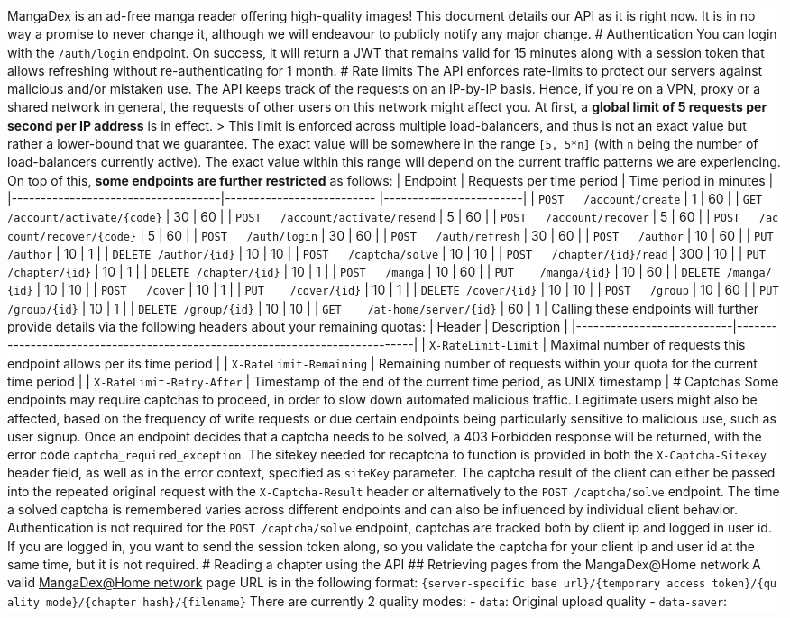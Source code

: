 MangaDex is an ad-free manga reader offering high-quality images!  This document details our API as it is right now. It is in no way a promise to never change it, although we will endeavour to publicly notify any major change.  # Authentication  You can login with the `/auth/login` endpoint. On success, it will return a JWT that remains valid for 15 minutes along with a session token that allows refreshing without re-authenticating for 1 month.  # Rate limits  The API enforces rate-limits to protect our servers against malicious and/or mistaken use. The API keeps track of the requests on an IP-by-IP basis. Hence, if you're on a VPN, proxy or a shared network in general, the requests of other users on this network might affect you.  At first, a **global limit of 5 requests per second per IP address** is in effect.  > This limit is enforced across multiple load-balancers, and thus is not an exact value but rather a lower-bound that we guarantee. The exact value will be somewhere in the range `[5, 5*n]` (with `n` being the number of load-balancers currently active). The exact value within this range will depend on the current traffic patterns we are experiencing.  On top of this, **some endpoints are further restricted** as follows:  | Endpoint                           | Requests per time period    | Time period in minutes | |------------------------------------|--------------------------   |------------------------| | `POST   /account/create`           | 1                           | 60                     | | `GET    /account/activate/{code}`  | 30                          | 60                     | | `POST   /account/activate/resend`  | 5                           | 60                     | | `POST   /account/recover`          | 5                           | 60                     | | `POST   /account/recover/{code}`   | 5                           | 60                     | | `POST   /auth/login`               | 30                          | 60                     | | `POST   /auth/refresh`             | 30                          | 60                     | | `POST   /author`                   | 10                          | 60                     | | `PUT    /author`                   | 10                          | 1                      | | `DELETE /author/{id}`              | 10                          | 10                     | | `POST   /captcha/solve`            | 10                          | 10                     | | `POST   /chapter/{id}/read`        | 300                         | 10                     | | `PUT    /chapter/{id}`             | 10                          | 1                      | | `DELETE /chapter/{id}`             | 10                          | 1                      | | `POST   /manga`                    | 10                          | 60                     | | `PUT    /manga/{id}`               | 10                          | 60                     | | `DELETE /manga/{id}`               | 10                          | 10                     | | `POST   /cover`                    | 10                          | 1                      | | `PUT    /cover/{id}`               | 10                          | 1                      | | `DELETE /cover/{id}`               | 10                          | 10                     | | `POST   /group`                    | 10                          | 60                     | | `PUT    /group/{id}`               | 10                          | 1                      | | `DELETE /group/{id}`               | 10                          | 10                     | | `GET    /at-home/server/{id}`      | 60                          | 1                      |  Calling these endpoints will further provide details via the following headers about your remaining quotas:  | Header                    | Description                                                                 | |---------------------------|-----------------------------------------------------------------------------| | `X-RateLimit-Limit`       | Maximal number of requests this endpoint allows per its time period         | | `X-RateLimit-Remaining`   | Remaining number of requests within your quota for the current time period  | | `X-RateLimit-Retry-After` | Timestamp of the end of the current time period, as UNIX timestamp          |  # Captchas  Some endpoints may require captchas to proceed, in order to slow down automated malicious traffic. Legitimate users might also be affected, based on the frequency of write requests or due certain endpoints being particularly sensitive to malicious use, such as user signup.  Once an endpoint decides that a captcha needs to be solved, a 403 Forbidden response will be returned, with the error code `captcha_required_exception`. The sitekey needed for recaptcha to function is provided in both the `X-Captcha-Sitekey` header field, as well as in the error context, specified as `siteKey` parameter.  The captcha result of the client can either be passed into the repeated original request with the `X-Captcha-Result` header or alternatively to the `POST /captcha/solve` endpoint. The time a solved captcha is remembered varies across different endpoints and can also be influenced by individual client behavior.  Authentication is not required for the `POST /captcha/solve` endpoint, captchas are tracked both by client ip and logged in user id. If you are logged in, you want to send the session token along, so you validate the captcha for your client ip and user id at the same time, but it is not required.  # Reading a chapter using the API  ## Retrieving pages from the MangaDex@Home network  A valid [MangaDex@Home network](https://mangadex.network) page URL is in the following format: `{server-specific base url}/{temporary access token}/{quality mode}/{chapter hash}/{filename}`  There are currently 2 quality modes: - `data`: Original upload quality - `data-saver`: